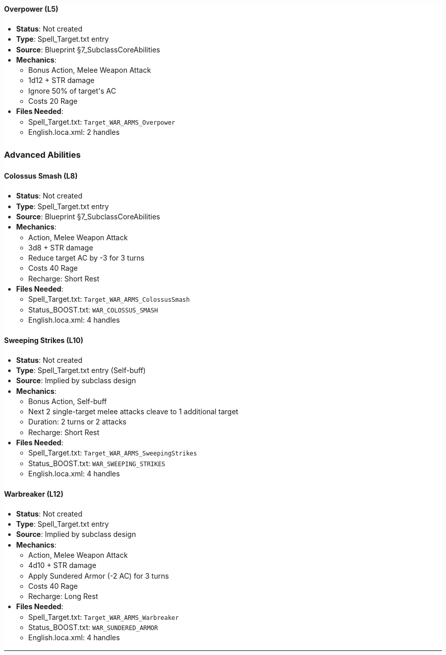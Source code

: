 #### **Overpower** (L5)
- **Status**: Not created
- **Type**: Spell_Target.txt entry
- **Source**: Blueprint §7_SubclassCoreAbilities
- **Mechanics**:
  - Bonus Action, Melee Weapon Attack
  - 1d12 + STR damage
  - Ignore 50% of target's AC
  - Costs 20 Rage
- **Files Needed**:
  - Spell_Target.txt: `Target_WAR_ARMS_Overpower`
  - English.loca.xml: 2 handles

### Advanced Abilities

#### **Colossus Smash** (L8)
- **Status**: Not created
- **Type**: Spell_Target.txt entry
- **Source**: Blueprint §7_SubclassCoreAbilities
- **Mechanics**:
  - Action, Melee Weapon Attack
  - 3d8 + STR damage
  - Reduce target AC by -3 for 3 turns
  - Costs 40 Rage
  - Recharge: Short Rest
- **Files Needed**:
  - Spell_Target.txt: `Target_WAR_ARMS_ColossusSmash`
  - Status_BOOST.txt: `WAR_COLOSSUS_SMASH`
  - English.loca.xml: 4 handles

#### **Sweeping Strikes** (L10)
- **Status**: Not created
- **Type**: Spell_Target.txt entry (Self-buff)
- **Source**: Implied by subclass design
- **Mechanics**:
  - Bonus Action, Self-buff
  - Next 2 single-target melee attacks cleave to 1 additional target
  - Duration: 2 turns or 2 attacks
  - Recharge: Short Rest
- **Files Needed**:
  - Spell_Target.txt: `Target_WAR_ARMS_SweepingStrikes`
  - Status_BOOST.txt: `WAR_SWEEPING_STRIKES`
  - English.loca.xml: 4 handles

#### **Warbreaker** (L12)
- **Status**: Not created
- **Type**: Spell_Target.txt entry
- **Source**: Implied by subclass design
- **Mechanics**:
  - Action, Melee Weapon Attack
  - 4d10 + STR damage
  - Apply Sundered Armor (-2 AC) for 3 turns
  - Costs 40 Rage
  - Recharge: Long Rest
- **Files Needed**:
  - Spell_Target.txt: `Target_WAR_ARMS_Warbreaker`
  - Status_BOOST.txt: `WAR_SUNDERED_ARMOR`
  - English.loca.xml: 4 handles

---